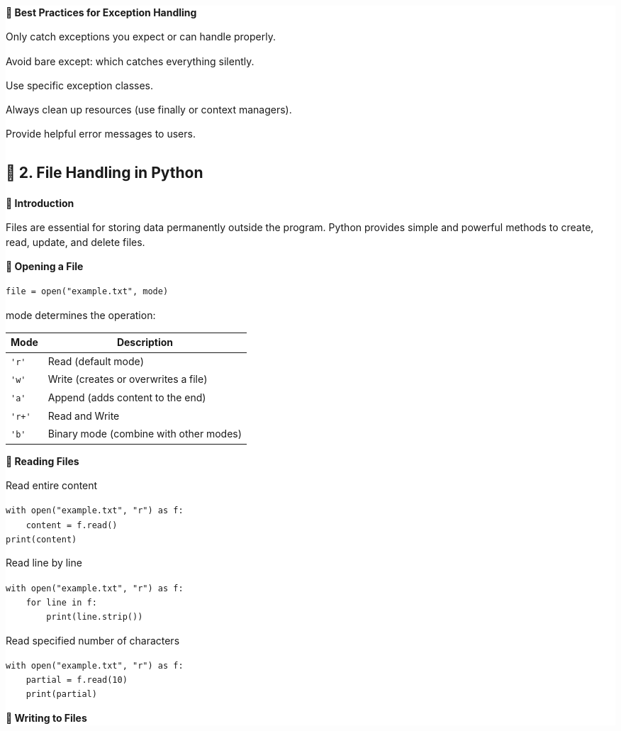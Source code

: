 **🔹 Best Practices for Exception Handling**

Only catch exceptions you expect or can handle properly.

Avoid bare except: which catches everything silently.

Use specific exception classes.

Always clean up resources (use finally or context managers).

Provide helpful error messages to users.

## 🔷 2. File Handling in Python

**🔹 Introduction**

Files are essential for storing data permanently outside the program. Python provides simple and powerful methods to create, read, update, and delete files.

**🔸 Opening a File**
```
file = open("example.txt", mode)
```
mode determines the operation:

| **Mode** | **Description**                         |
|----------|-----------------------------------------|
| `'r'`    | Read (default mode)                     |
| `'w'`    | Write (creates or overwrites a file)    |
| `'a'`    | Append (adds content to the end)        |
| `'r+'`   | Read and Write                          |
| `'b'`    | Binary mode (combine with other modes)  |


**🔸 Reading Files**

Read entire content
```
with open("example.txt", "r") as f:
    content = f.read()
print(content)
```
Read line by line
```
with open("example.txt", "r") as f:
    for line in f:
        print(line.strip())
```
Read specified number of characters
```
with open("example.txt", "r") as f:
    partial = f.read(10)
    print(partial)
```
**🔸 Writing to Files**
